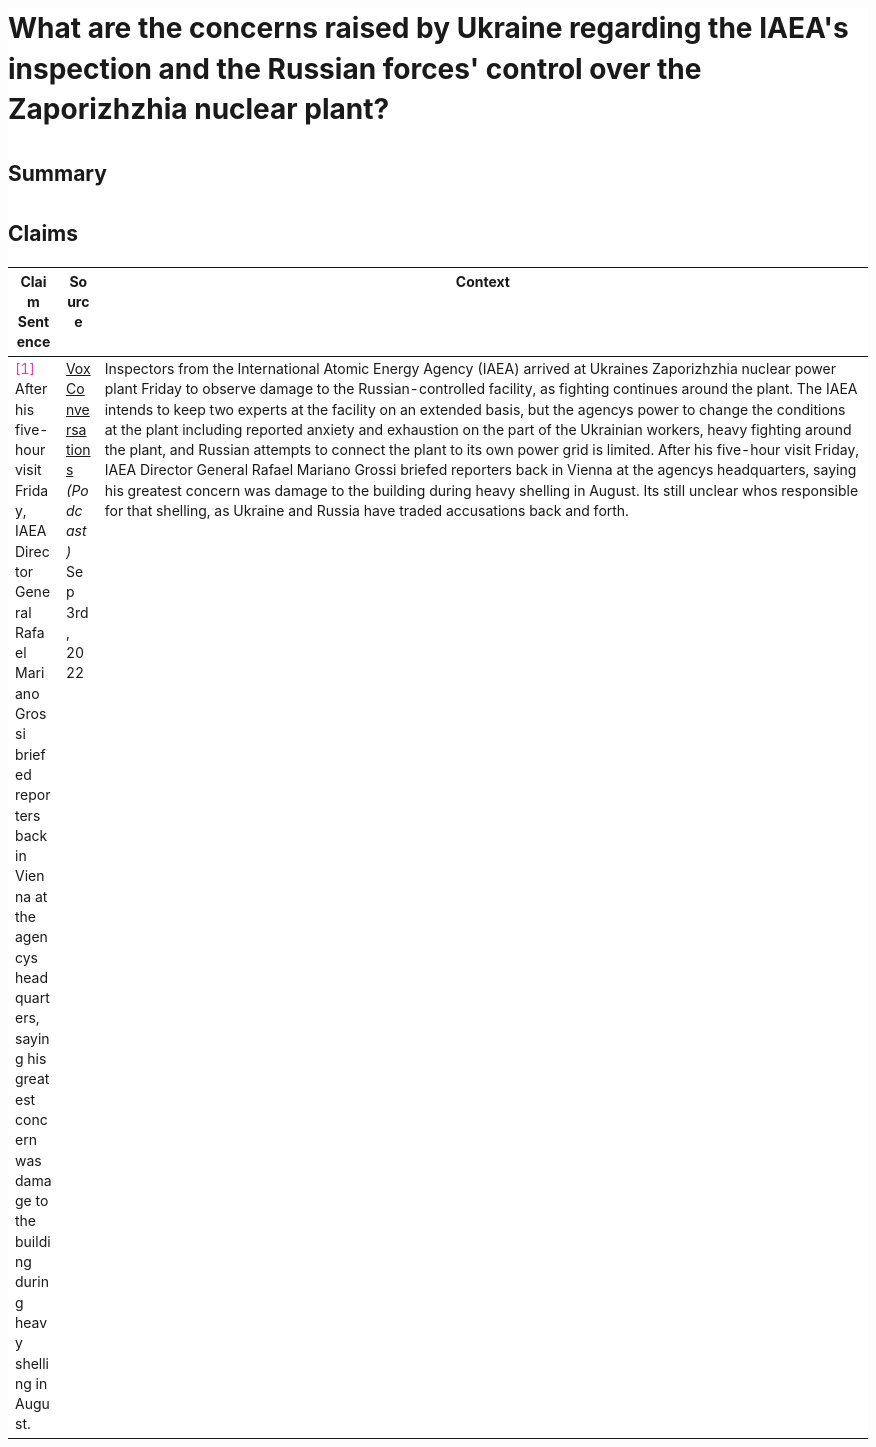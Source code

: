 # What are the concerns raised by Ukraine regarding the IAEA's inspection and the Russian forces' control over the Zaporizhzhia nuclear plant?

## Summary
<DetailSlider>
<template v-slot:less-detailed>
Ukraine has raised concerns that Russia is misleading the International Atomic Energy Agency's (IAEA) inspection mission and has accused Russia of using the Zaporizhzhia nuclear plant as a shield, storing weapons there, and launching attacks from around it <font color=#FF3399>[<a href="#2">2</a>, <a href="#3">3</a>]</font>. The Ukrainian state nuclear company also expressed concern about the plant's operation, revealing that only one of the station's six reactors is now operational, and the heavy fighting around the plant has raised international anxiety over potential nuclear disaster <font color=#FF3399>[<a href="#5">5</a>, <a href="#1">1</a>]</font>.
</template>
<template v-slot:summary>
Ukraine has raised concerns about the Zaporizhzhia nuclear power plant, which is under Russian control and has been inspected by the International Atomic Energy Agency (IAEA). Ukraine alleges that Russia is using the plant as a shield, storing weapons and launching attacks from around it <font color=#FF3399>[<a href="#2">2</a>]</font>. The IAEA inspection revealed that the "physical integrity" of the plant has been violated, and both Ukraine and Russia accuse each other of shelling the area, raising international concern about a possible nuclear disaster <font color=#FF3399>[<a href="#3">3</a>, <a href="#4">4</a>]</font>. Additionally, Ukraine's state nuclear company reported that only one of the plant's six reactors remains operational <font color=#FF3399>[<a href="#5">5</a>]</font>.
</template>
<template v-slot:more-detailed>
Ukraine has raised concerns about the Russian forces' control over the Zaporizhzhia nuclear plant, which has been occupied by Russia but run by Ukrainian engineers since the start of the conflict. The Ukrainian authorities claim that Russia is using the plant as a shield, storing weapons there and launching attacks from around it <font color=#FF3399>[<a href="#2">2</a>]</font>. They also accuse Russia of recklessly connecting the plant to its own power grid and allege that Russia has misled the IAEA inspection mission <font color=#FF3399>[<a href="#3">3</a>, <a href="#1">1</a>]</font>. Owing to the fighting and damage, only one of the plant's six reactors remains operational, raising fears of a radiation leak or a reactor meltdown <font color=#FF3399>[<a href="#2">2</a>, <a href="#5">5</a>]</font>. <br/><br/>The International Atomic Energy Agency (IAEA) has also expressed concerns about the situation at the Zaporizhzhia nuclear plant. The IAEA reports that the "physical integrity" of the plant has been violated, and damage to the building during heavy shelling has been observed <font color=#FF3399>[<a href="#3">3</a>, <a href="#1">1</a>]</font>. This condition necessitated the agency to keep two experts at the facility for constant monitoring and providing independent assessments <font color=#FF3399>[<a href="#3">3</a>, <a href="#4">4</a>]</font>. The agency has called for the establishment of a security zone around the plant, stressing that the current situation is untenable and there is an urgent need for measures to prevent a nuclear accident <font color=#FF3399>[<a href="#7">7</a>]</font>. The IAEA Director-General, Rafael Mariano Grossi, warned that persistent shelling could lead to a catastrophic event <font color=#FF3399>[<a href="#10">10</a>]</font>.
</template>
</DetailSlider>

## Claims
| Claim Sentence | Source | Context |
|---|---|---|
|<div style="max-width: 200px;"><span class="anchor" id="1"></span><font  color=#FF3399>[1]</font> After his five-hour visit Friday, IAEA Director General Rafael Mariano Grossi briefed reporters back in Vienna at the agencys headquarters, saying his greatest concern was damage to the building during heavy shelling in August.</div>|<div style="display: flex; justify-content: center; max-width: 150px; align-items: center; flex-direction: column;"><a href="https://www.allsides.com/news-source/vox-conversations-media-bias" target="_blank"><ClientOnly><BiasChart bias="Mixed" /></ClientOnly></a><div><a href="https://www.vox.com/2022/9/3/23335504/zaporizhzhia-nuclear-power-plant-ukraine-iaea" target="_blank">Vox Conversations </a></div><div>*(Podcast)*</div><div>Sep 3rd, 2022</div></div>| Inspectors from the International Atomic Energy Agency (IAEA) arrived at Ukraines Zaporizhzhia nuclear power plant Friday to observe damage to the Russian-controlled facility, as fighting continues around the plant. The IAEA intends to keep two experts at the facility on an extended basis, but the agencys power to change the conditions at the plant including reported anxiety and exhaustion on the part of the Ukrainian workers, heavy fighting around the plant, and Russian attempts to connect the plant to its own power grid is limited. After his five-hour visit Friday, IAEA Director General Rafael Mariano Grossi briefed reporters back in Vienna at the agencys headquarters, saying his greatest concern was damage to the building during heavy shelling in August. Its still unclear whos responsible for that shelling, as Ukraine and Russia have traded accusations back and forth.|